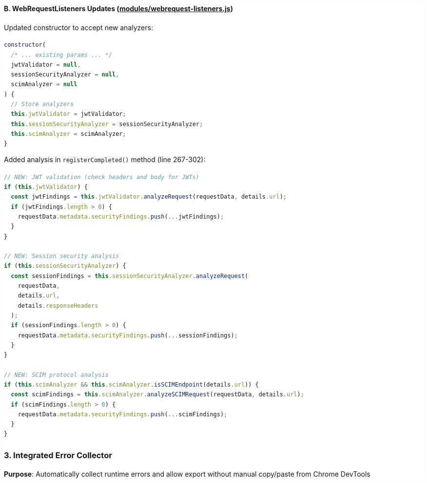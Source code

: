#### B. WebRequestListeners Updates ([modules/webrequest-listeners.js](modules/webrequest-listeners.js))

Updated constructor to accept new analyzers:
```javascript
constructor(
  /* ... existing params ... */
  jwtValidator = null,
  sessionSecurityAnalyzer = null,
  scimAnalyzer = null
) {
  // Store analyzers
  this.jwtValidator = jwtValidator;
  this.sessionSecurityAnalyzer = sessionSecurityAnalyzer;
  this.scimAnalyzer = scimAnalyzer;
}
```

Added analysis in `registerCompleted()` method (line 267-302):
```javascript
// NEW: JWT validation (check headers and body for JWTs)
if (this.jwtValidator) {
  const jwtFindings = this.jwtValidator.analyzeRequest(requestData, details.url);
  if (jwtFindings.length > 0) {
    requestData.metadata.securityFindings.push(...jwtFindings);
  }
}

// NEW: Session security analysis
if (this.sessionSecurityAnalyzer) {
  const sessionFindings = this.sessionSecurityAnalyzer.analyzeRequest(
    requestData,
    details.url,
    details.responseHeaders
  );
  if (sessionFindings.length > 0) {
    requestData.metadata.securityFindings.push(...sessionFindings);
  }
}

// NEW: SCIM protocol analysis
if (this.scimAnalyzer && this.scimAnalyzer.isSCIMEndpoint(details.url)) {
  const scimFindings = this.scimAnalyzer.analyzeSCIMRequest(requestData, details.url);
  if (scimFindings.length > 0) {
    requestData.metadata.securityFindings.push(...scimFindings);
  }
}
```

### 3. Integrated Error Collector

**Purpose**: Automatically collect runtime errors and allow export without manual copy/paste from Chrome DevTools
